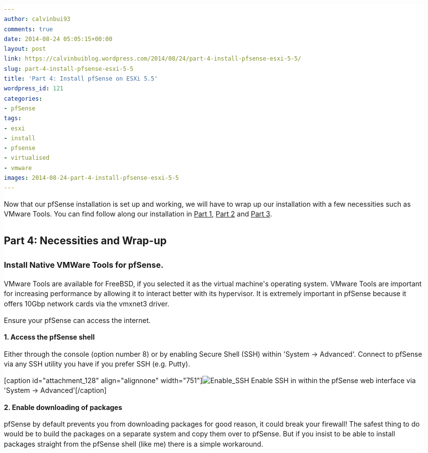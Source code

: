 ```yaml
---
author: calvinbui93
comments: true
date: 2014-08-24 05:05:15+00:00
layout: post
link: https://calvinbuiblog.wordpress.com/2014/08/24/part-4-install-pfsense-esxi-5-5/
slug: part-4-install-pfsense-esxi-5-5
title: 'Part 4: Install pfSense on ESXi 5.5'
wordpress_id: 121
categories:
- pfSense
tags:
- esxi
- install
- pfsense
- virtualised
- vmware
images: 2014-08-24-part-4-install-pfsense-esxi-5-5
---
```


Now that our pfSense installation is set up and working, we will have to wrap up our installation with a few necessities such as VMware Tools. You can find follow along our installation in [Part 1](https://calvin.me/part-1-install-pfsense-on-esxi-5-5/), [Part 2](https://calvin.me/part-2-install-pfsense-esxi-5-5/) and [Part 3](https://calvin.me/part-3-install-pfsense-esxi-5-5/).




## Part 4: Necessities and Wrap-up




### Install Native VMWare Tools for pfSense.


VMware Tools are available for FreeBSD, if you selected it as the virtual machine's operating system. VMware Tools are important for increasing performance by allowing it to interact better with its hypervisor. It is extremely important in pfSense because it offers 10Gbp network cards via the vmxnet3 driver.

Ensure your pfSense can access the internet.

**1. Access the pfSense shell**

Either through the console (option number 8) or by enabling Secure Shell (SSH) within 'System -> Advanced'. Connect to pfSense via any SSH utility you have if you prefer SSH (e.g. Putty).

[caption id="attachment_128" align="alignnone" width="751"]![Enable_SSH](http://calvinbuiblog.files.wordpress.com/2014/08/enable_ssh.jpg) Enable SSH in within the pfSense web interface via 'System -> Advanced'[/caption]

**2. Enable downloading of packages**

pfSense by default prevents you from downloading packages for good reason, it could break your firewall! The safest thing to do would be to build the packages on a separate system and copy them over to pfSense. But if you insist to be able to install packages straight from the pfSense shell (like me) there is a simple workaround.
